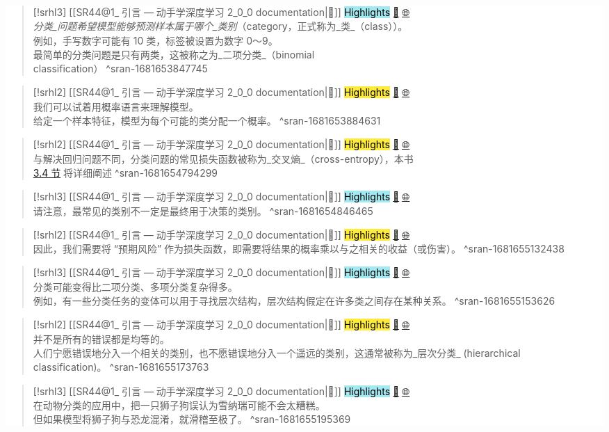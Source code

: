 > [!srhl3] [[SR44@1_ 引言 — 动手学深度学习 2_0_0 documentation|📄]] <mark style="background-color: #a2e9f2">Highlights</mark> [🧷](<http://localhost:7026/unread/44#id=1681653847745>) [🌐](<http://localhost:7026/reading/44#id=1681653847745>)   
> _分类_问题希望模型能够预测样本属于哪个_类别_（category，正式称为_类_（class））。  
> 例如，手写数字可能有 10 类，标签被设置为数字 0～9。  
> 最简单的分类问题是只有两类，这被称之为_二项分类_（binomial  
> classification）
> ^sran-1681653847745
 
> [!srhl2] [[SR44@1_ 引言 — 动手学深度学习 2_0_0 documentation|📄]] <mark style="background-color: #ffeb3b">Highlights</mark> [🧷](<http://localhost:7026/unread/44#id=1681653884631>) [🌐](<http://localhost:7026/reading/44#id=1681653884631>)   
> 我们可以试着用概率语言来理解模型。  
> 给定一个样本特征，模型为每个可能的类分配一个概率。
> ^sran-1681653884631
 
> [!srhl2] [[SR44@1_ 引言 — 动手学深度学习 2_0_0 documentation|📄]] <mark style="background-color: #ffeb3b">Highlights</mark> [🧷](<http://localhost:7026/unread/44#id=1681654794299>) [🌐](<http://localhost:7026/reading/44#id=1681654794299>)   
> 与解决回归问题不同，分类问题的常见损失函数被称为_交叉熵_（cross-entropy），本书  
> [3.4 节](https://zh-v2.d2l.ai/chapter_linear-networks/softmax-regression.html#sec-softmax) 将详细阐述
> ^sran-1681654794299
 
> [!srhl3] [[SR44@1_ 引言 — 动手学深度学习 2_0_0 documentation|📄]] <mark style="background-color: #a2e9f2">Highlights</mark> [🧷](<http://localhost:7026/unread/44#id=1681654846465>) [🌐](<http://localhost:7026/reading/44#id=1681654846465>)   
> 请注意，最常见的类别不一定是最终用于决策的类别。
> ^sran-1681654846465
 
> [!srhl2] [[SR44@1_ 引言 — 动手学深度学习 2_0_0 documentation|📄]] <mark style="background-color: #ffeb3b">Highlights</mark> [🧷](<http://localhost:7026/unread/44#id=1681655132438>) [🌐](<http://localhost:7026/reading/44#id=1681655132438>)   
> 因此，我们需要将 “预期风险” 作为损失函数，即需要将结果的概率乘以与之相关的收益（或伤害）。
> ^sran-1681655132438
 
> [!srhl3] [[SR44@1_ 引言 — 动手学深度学习 2_0_0 documentation|📄]] <mark style="background-color: #a2e9f2">Highlights</mark> [🧷](<http://localhost:7026/unread/44#id=1681655153626>) [🌐](<http://localhost:7026/reading/44#id=1681655153626>)   
> 分类可能变得比二项分类、多项分类复杂得多。  
> 例如，有一些分类任务的变体可以用于寻找层次结构，层次结构假定在许多类之间存在某种关系。
> ^sran-1681655153626
 
> [!srhl2] [[SR44@1_ 引言 — 动手学深度学习 2_0_0 documentation|📄]] <mark style="background-color: #ffeb3b">Highlights</mark> [🧷](<http://localhost:7026/unread/44#id=1681655173763>) [🌐](<http://localhost:7026/reading/44#id=1681655173763>)   
> 并不是所有的错误都是均等的。  
> 人们宁愿错误地分入一个相关的类别，也不愿错误地分入一个遥远的类别，这通常被称为_层次分类_ (hierarchical  
> classification)。
> ^sran-1681655173763
 
> [!srhl3] [[SR44@1_ 引言 — 动手学深度学习 2_0_0 documentation|📄]] <mark style="background-color: #a2e9f2">Highlights</mark> [🧷](<http://localhost:7026/unread/44#id=1681655195369>) [🌐](<http://localhost:7026/reading/44#id=1681655195369>)   
> 在动物分类的应用中，把一只狮子狗误认为雪纳瑞可能不会太糟糕。  
> 但如果模型将狮子狗与恐龙混淆，就滑稽至极了。
> ^sran-1681655195369
 